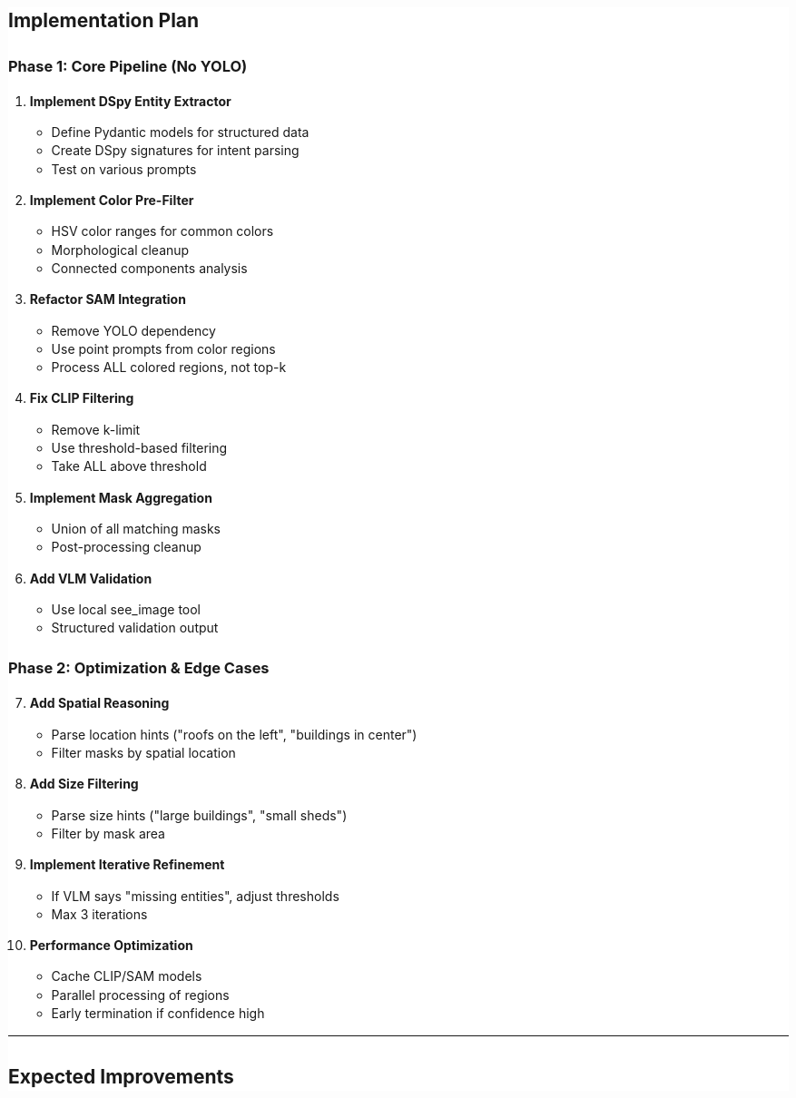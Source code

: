 
## Implementation Plan

### Phase 1: Core Pipeline (No YOLO)

1. **Implement DSpy Entity Extractor**
   - Define Pydantic models for structured data
   - Create DSpy signatures for intent parsing
   - Test on various prompts

2. **Implement Color Pre-Filter**
   - HSV color ranges for common colors
   - Morphological cleanup
   - Connected components analysis

3. **Refactor SAM Integration**
   - Remove YOLO dependency
   - Use point prompts from color regions
   - Process ALL colored regions, not top-k

4. **Fix CLIP Filtering**
   - Remove k-limit
   - Use threshold-based filtering
   - Take ALL above threshold

5. **Implement Mask Aggregation**
   - Union of all matching masks
   - Post-processing cleanup

6. **Add VLM Validation**
   - Use local see_image tool
   - Structured validation output

### Phase 2: Optimization & Edge Cases

7. **Add Spatial Reasoning**
   - Parse location hints ("roofs on the left", "buildings in center")
   - Filter masks by spatial location

8. **Add Size Filtering**
   - Parse size hints ("large buildings", "small sheds")
   - Filter by mask area

9. **Implement Iterative Refinement**
   - If VLM says "missing entities", adjust thresholds
   - Max 3 iterations

10. **Performance Optimization**
    - Cache CLIP/SAM models
    - Parallel processing of regions
    - Early termination if confidence high

---

## Expected Improvements
